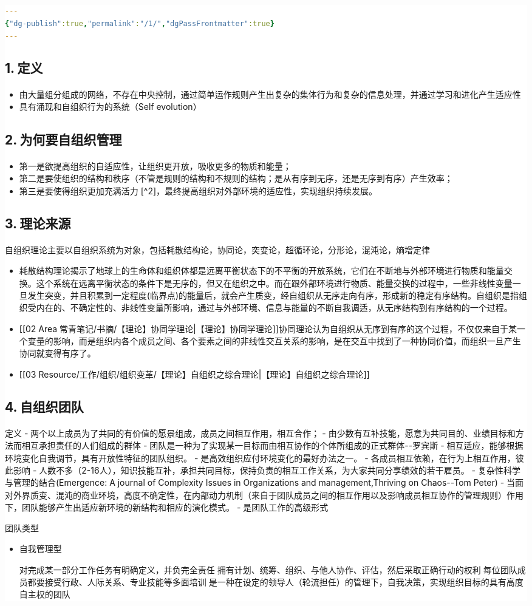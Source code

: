 ```yaml
---
{"dg-publish":true,"permalink":"/1/","dgPassFrontmatter":true}
---
```


## 1. 定义

- 由大量组分组成的网络，不存在中央控制，通过简单运作规则产生出复杂的集体行为和复杂的信息处理，并通过学习和进化产生适应性
- 具有涌现和自组织行为的系统（Self evolution）

## 2. 为何要自组织管理

- 第一是欲提高组织的自适应性，让组织更开放，吸收更多的物质和能量；
- 第二是要使组织的结构和秩序（不管是规则的结构和不规则的结构；是从有序到无序，还是无序到有序）产生效率；
- 第三是要使得组织更加充满活力 [^2]，最终提高组织对外部环境的适应性，实现组织持续发展。

## 3. 理论来源

自组织理论主要以自组织系统为对象，包括耗散结构论，协同论，突变论，超循环论，分形论，混沌论，熵增定律

- 耗散结构理论揭示了地球上的生命体和组织体都是远离平衡状态下的不平衡的开放系统，它们在不断地与外部环境进行物质和能量交换。这个系统在远离平衡状态的条件下是无序的，但又在组织之中。而在跟外部环境进行物质、能量交换的过程中，一些非线性变量一旦发生突变，并且积累到一定程度(临界点)的能量后，就会产生质变，经自组织从无序走向有序，形成新的稳定有序结构。自组织是指组织受内在的、不确定性的、非线性变量所影响，通过与外部环境、信息与能量的不断自我调适，从无序结构到有序结构的一个过程。

- [[02 Area 常青笔记/书摘/【理论】协同学理论\|【理论】协同学理论]]协同理论认为自组织从无序到有序的这个过程，不仅仅来自于某一个变量的影响，而是组织内各个成员之间、各个要素之间的非线性交互关系的影响，是在交互中找到了一种协同价值，而组织一旦产生协同就变得有序了。

- [[03 Resource/工作/组织/组织变革/【理论】自组织之综合理论\|【理论】自组织之综合理论]]

## 4. 自组织团队

定义
	- 两个以上成员为了共同的有价值的愿景组成，成员之间相互作用，相互合作；
	- 由少数有互补技能，愿意为共同目的、业绩目标和方法而相互承担责任的人们组成的群体
	- 团队是一种为了实现某一目标而由相互协作的个体所组成的正式群体--罗宾斯
	- 相互适应，能够根据环境变化自我调节，具有开放性特征的团队组织。
	- 是高效组织应付环境变化的最好办法之一。
	- 各成员相互依赖，在行为上相互作用，彼此影响
	- 人数不多（2-16人），知识技能互补，承担共同目标，保持负责的相互工作关系，为大家共同分享绩效的若干雇员。
	- 复杂性科学与管理的结合(Emergence: A journal of Complexity Issues in Organizations and management,Thriving on Chaos--Tom Peter)
	- 当面对外界质变、混沌的商业环境，高度不确定性，在内部动力机制（来自于团队成员之间的相互作用以及影响成员相互协作的管理规则）作用下，团队能够产生出适应新环境的新结构和相应的演化模式。
	- 是团队工作的高级形式

团队类型

- 自我管理型

	对完成某一部分工作任务有明确定义，并负完全责任
	拥有计划、统筹、组织、与他人协作、评估，然后采取正确行动的权利
	每位团队成员都要接受行政、人际关系、专业技能等多面培训
	是一种在设定的领导人（轮流担任）的管理下，自我决策，实现组织目标的具有高度自主权的团队
